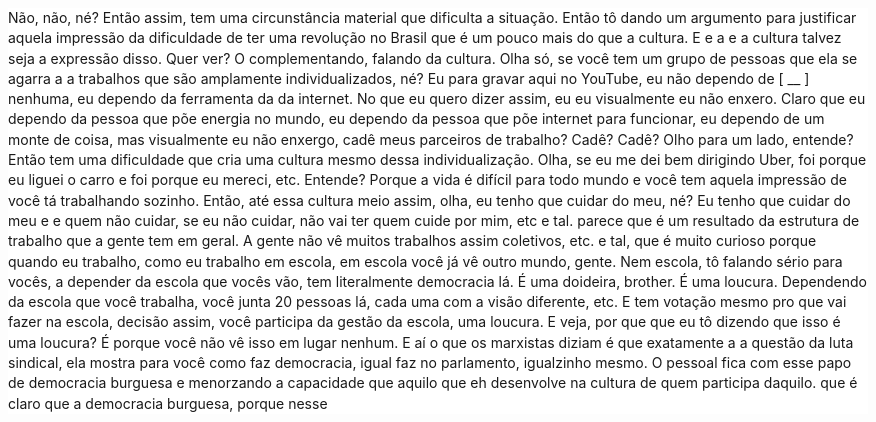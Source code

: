 Não, não, né? Então assim, tem uma
circunstância material que dificulta a
situação. Então tô dando um argumento
para justificar aquela impressão da
dificuldade de ter uma revolução no
Brasil que é um pouco mais do que a
cultura. E e a e a cultura talvez seja a
expressão disso. Quer ver? O
complementando, falando da cultura. Olha
só, se você tem um grupo de pessoas que
ela se agarra a a trabalhos que são
amplamente individualizados, né? Eu para
gravar aqui no YouTube, eu não dependo
de [ __ ] nenhuma, eu dependo da
ferramenta da da internet. No que eu
quero dizer assim, eu eu visualmente eu
não enxero. Claro que eu dependo da
pessoa que põe energia no mundo, eu
dependo da pessoa que põe internet para
funcionar, eu dependo de um monte de
coisa, mas visualmente eu não enxergo,
cadê meus parceiros de trabalho? Cadê?
Cadê? Olho para um lado, entende? Então
tem uma dificuldade que cria uma cultura
mesmo dessa individualização. Olha, se
eu me dei bem dirigindo Uber, foi porque
eu liguei o carro e foi porque eu
mereci, etc. Entende? Porque a vida é
difícil para todo mundo e você tem
aquela impressão de você tá trabalhando
sozinho. Então, até essa cultura meio
assim, olha, eu tenho que cuidar do meu,
né? Eu tenho que cuidar do meu e e quem
não cuidar, se eu não cuidar, não vai
ter quem cuide por mim, etc e tal.
parece que é um resultado da estrutura
de trabalho que a gente tem em geral. A
gente não vê muitos trabalhos assim
coletivos, etc. e tal, que é muito
curioso porque quando eu trabalho, como
eu trabalho em escola, em escola você já
vê outro mundo, gente. Nem escola, tô
falando sério para vocês, a depender da
escola que vocês vão, tem literalmente
democracia lá. É uma doideira, brother.
É uma loucura. Dependendo da escola que
você trabalha, você junta 20 pessoas lá,
cada uma com a visão diferente, etc. E
tem votação mesmo pro que vai fazer na
escola, decisão assim, você participa da
gestão da escola, uma loucura. E veja,
por que que eu tô dizendo que isso é uma
loucura? É porque você não vê isso em
lugar nenhum.
E aí o que os marxistas diziam é que
exatamente a a questão da luta sindical,
ela mostra para você como faz
democracia, igual faz no parlamento,
igualzinho mesmo. O pessoal fica com
esse papo de democracia burguesa e
menorzando a capacidade que aquilo que
eh desenvolve na cultura de quem
participa daquilo. que é claro que a
democracia burguesa, porque nesse